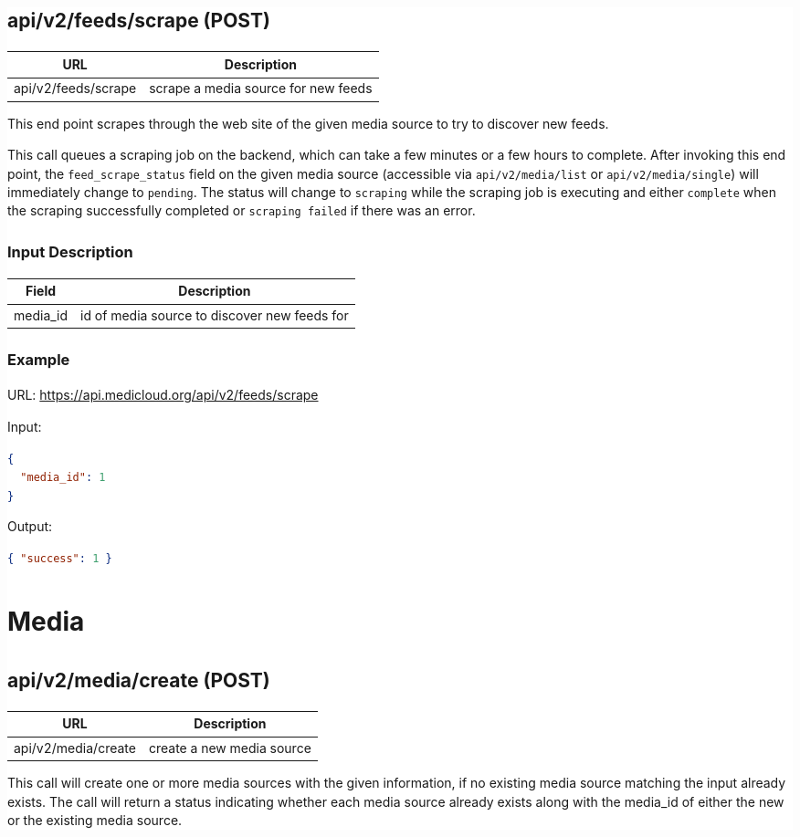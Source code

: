 
## api/v2/feeds/scrape (POST)

| URL                 | Description                         |
| ------------------- | ----------------------------------- |
| api/v2/feeds/scrape | scrape a media source for new feeds |

This end point scrapes through the web site of the given media source to try to discover new feeds.  

This call queues a scraping job on the backend, which can take a few minutes or a few hours to complete.  After invoking this end point, the `feed_scrape_status` field on the given media source (accessible via `api/v2/media/list` or `api/v2/media/single`) will immediately change to `pending`.  The status will change to `scraping` while the scraping job is executing and either `complete` when the scraping successfully completed or `scraping failed` if there was an error.

### Input Description

| Field    | Description                              |
| -------- | ---------------------------------------- |
| media_id | id of media source to discover new feeds for |

### Example

URL: https://api.medicloud.org/api/v2/feeds/scrape

Input:

```json
{
  "media_id": 1
}
```



Output:

```json
{ "success": 1 }
```



# Media

## api/v2/media/create (POST)

| URL                 | Description               |
| ------------------- | ------------------------- |
| api/v2/media/create | create a new media source |

This call will create one or more media sources with the given information, if no existing media source matching the input already exists.  The call will return a status indicating whether each media source already exists along with the media_id of either the new or the existing media source.
